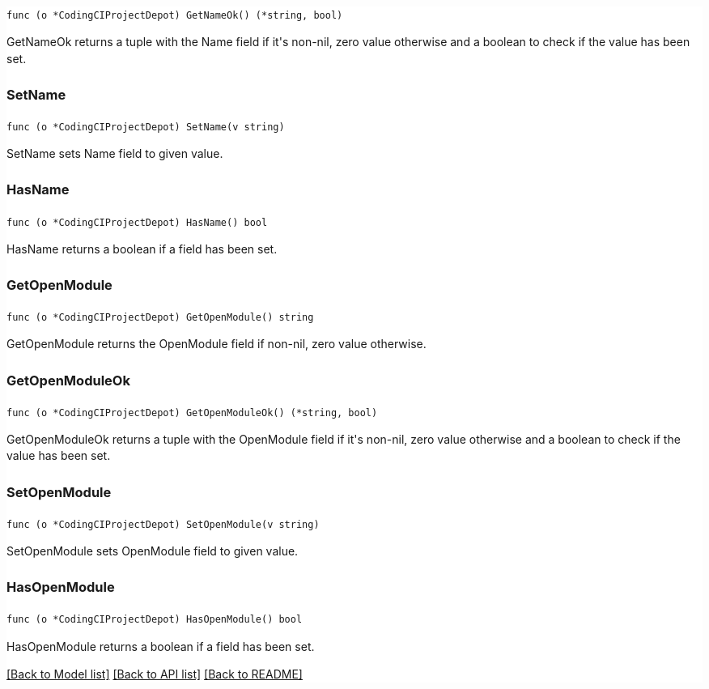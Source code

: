 `func (o *CodingCIProjectDepot) GetNameOk() (*string, bool)`

GetNameOk returns a tuple with the Name field if it's non-nil, zero value otherwise
and a boolean to check if the value has been set.

### SetName

`func (o *CodingCIProjectDepot) SetName(v string)`

SetName sets Name field to given value.

### HasName

`func (o *CodingCIProjectDepot) HasName() bool`

HasName returns a boolean if a field has been set.

### GetOpenModule

`func (o *CodingCIProjectDepot) GetOpenModule() string`

GetOpenModule returns the OpenModule field if non-nil, zero value otherwise.

### GetOpenModuleOk

`func (o *CodingCIProjectDepot) GetOpenModuleOk() (*string, bool)`

GetOpenModuleOk returns a tuple with the OpenModule field if it's non-nil, zero value otherwise
and a boolean to check if the value has been set.

### SetOpenModule

`func (o *CodingCIProjectDepot) SetOpenModule(v string)`

SetOpenModule sets OpenModule field to given value.

### HasOpenModule

`func (o *CodingCIProjectDepot) HasOpenModule() bool`

HasOpenModule returns a boolean if a field has been set.


[[Back to Model list]](../README.md#documentation-for-models) [[Back to API list]](../README.md#documentation-for-api-endpoints) [[Back to README]](../README.md)


